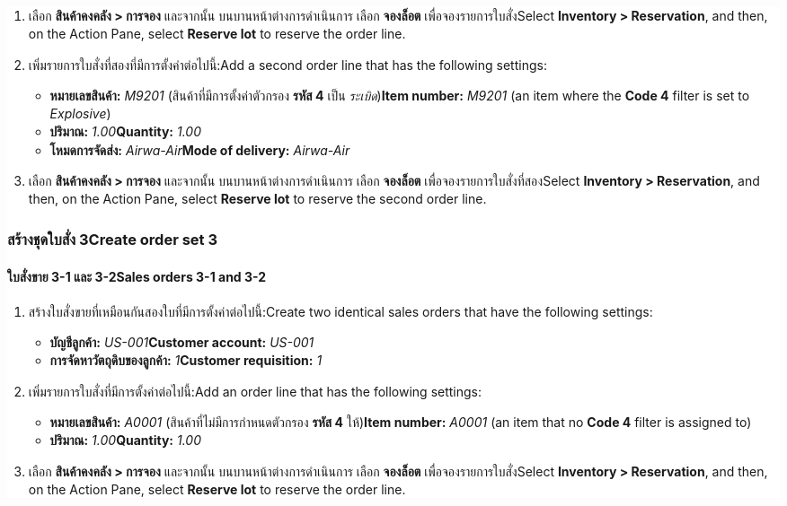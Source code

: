 1. <span data-ttu-id="0195a-153">เลือก **สินค้าคงคลัง \> การจอง** และจากนั้น บนบานหน้าต่างการดำเนินการ เลือก **จองล็อต** เพื่อจองรายการใบสั่ง</span><span class="sxs-lookup"><span data-stu-id="0195a-153">Select **Inventory \> Reservation**, and then, on the Action Pane, select **Reserve lot** to reserve the order line.</span></span>
1. <span data-ttu-id="0195a-154">เพิ่มรายการใบสั่งที่สองที่มีการตั้งค่าต่อไปนี้:</span><span class="sxs-lookup"><span data-stu-id="0195a-154">Add a second order line that has the following settings:</span></span>

    - <span data-ttu-id="0195a-155">**หมายเลขสินค้า:** *M9201* (สินค้าที่มีการตั้งค่าตัวกรอง **รหัส 4** เป็น *ระเบิด*)</span><span class="sxs-lookup"><span data-stu-id="0195a-155">**Item number:** *M9201* (an item where the **Code 4** filter is set to *Explosive*)</span></span>
    - <span data-ttu-id="0195a-156">**ปริมาณ:** *1.00*</span><span class="sxs-lookup"><span data-stu-id="0195a-156">**Quantity:** *1.00*</span></span>
    - <span data-ttu-id="0195a-157">**โหมดการจัดส่ง:** *Airwa-Air*</span><span class="sxs-lookup"><span data-stu-id="0195a-157">**Mode of delivery:** *Airwa-Air*</span></span>

1. <span data-ttu-id="0195a-158">เลือก **สินค้าคงคลัง \> การจอง** และจากนั้น บนบานหน้าต่างการดำเนินการ เลือก **จองล็อต** เพื่อจองรายการใบสั่งที่สอง</span><span class="sxs-lookup"><span data-stu-id="0195a-158">Select **Inventory \> Reservation**, and then, on the Action Pane, select **Reserve lot** to reserve the second order line.</span></span>

### <a name="create-order-set-3"></a><span data-ttu-id="0195a-159">สร้างชุดใบสั่ง 3</span><span class="sxs-lookup"><span data-stu-id="0195a-159">Create order set 3</span></span>

#### <a name="sales-orders-3-1-and-3-2"></a><span data-ttu-id="0195a-160">ใบสั่งขาย 3-1 และ 3-2</span><span class="sxs-lookup"><span data-stu-id="0195a-160">Sales orders 3-1 and 3-2</span></span>

1. <span data-ttu-id="0195a-161">สร้างใบสั่งขายที่เหมือนกันสองใบที่มีการตั้งค่าต่อไปนี้:</span><span class="sxs-lookup"><span data-stu-id="0195a-161">Create two identical sales orders that have the following settings:</span></span>

    - <span data-ttu-id="0195a-162">**บัญชีลูกค้า:** *US-001*</span><span class="sxs-lookup"><span data-stu-id="0195a-162">**Customer account:** *US-001*</span></span>
    - <span data-ttu-id="0195a-163">**การจัดหาวัตถุดิบของลูกค้า:** *1*</span><span class="sxs-lookup"><span data-stu-id="0195a-163">**Customer requisition:** *1*</span></span>

1. <span data-ttu-id="0195a-164">เพิ่มรายการใบสั่งที่มีการตั้งค่าต่อไปนี้:</span><span class="sxs-lookup"><span data-stu-id="0195a-164">Add an order line that has the following settings:</span></span>

    - <span data-ttu-id="0195a-165">**หมายเลขสินค้า:** *A0001* (สินค้าที่ไม่มีการกำหนดตัวกรอง **รหัส 4** ให้)</span><span class="sxs-lookup"><span data-stu-id="0195a-165">**Item number:** *A0001* (an item that no **Code 4** filter is assigned to)</span></span>
    - <span data-ttu-id="0195a-166">**ปริมาณ:** *1.00*</span><span class="sxs-lookup"><span data-stu-id="0195a-166">**Quantity:** *1.00*</span></span>

1. <span data-ttu-id="0195a-167">เลือก **สินค้าคงคลัง \> การจอง** และจากนั้น บนบานหน้าต่างการดำเนินการ เลือก **จองล็อต** เพื่อจองรายการใบสั่ง</span><span class="sxs-lookup"><span data-stu-id="0195a-167">Select **Inventory \> Reservation**, and then, on the Action Pane, select **Reserve lot** to reserve the order line.</span></span>
